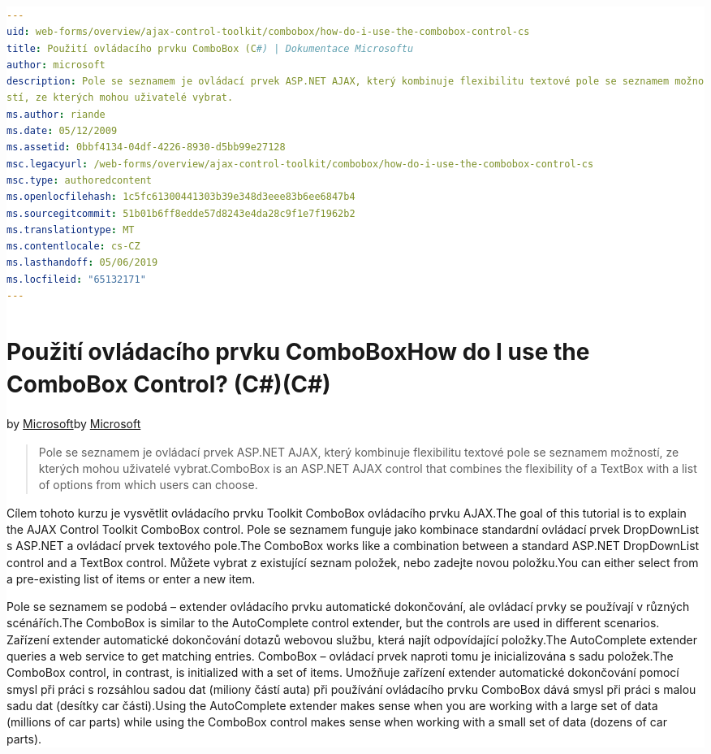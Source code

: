 ```yaml
---
uid: web-forms/overview/ajax-control-toolkit/combobox/how-do-i-use-the-combobox-control-cs
title: Použití ovládacího prvku ComboBox (C#) | Dokumentace Microsoftu
author: microsoft
description: Pole se seznamem je ovládací prvek ASP.NET AJAX, který kombinuje flexibilitu textové pole se seznamem možností, ze kterých mohou uživatelé vybrat.
ms.author: riande
ms.date: 05/12/2009
ms.assetid: 0bbf4134-04df-4226-8930-d5bb99e27128
msc.legacyurl: /web-forms/overview/ajax-control-toolkit/combobox/how-do-i-use-the-combobox-control-cs
msc.type: authoredcontent
ms.openlocfilehash: 1c5fc61300441303b39e348d3eee83b6ee6847b4
ms.sourcegitcommit: 51b01b6ff8edde57d8243e4da28c9f1e7f1962b2
ms.translationtype: MT
ms.contentlocale: cs-CZ
ms.lasthandoff: 05/06/2019
ms.locfileid: "65132171"
---
```

# <a name="how-do-i-use-the-combobox-control-c"></a><span data-ttu-id="d7bcf-104">Použití ovládacího prvku ComboBox</span><span class="sxs-lookup"><span data-stu-id="d7bcf-104">How do I use the ComboBox Control?</span></span> <span data-ttu-id="d7bcf-105">(C#)</span><span class="sxs-lookup"><span data-stu-id="d7bcf-105">(C#)</span></span>

<span data-ttu-id="d7bcf-106">by [Microsoft](https://github.com/microsoft)</span><span class="sxs-lookup"><span data-stu-id="d7bcf-106">by [Microsoft](https://github.com/microsoft)</span></span>

> <span data-ttu-id="d7bcf-107">Pole se seznamem je ovládací prvek ASP.NET AJAX, který kombinuje flexibilitu textové pole se seznamem možností, ze kterých mohou uživatelé vybrat.</span><span class="sxs-lookup"><span data-stu-id="d7bcf-107">ComboBox is an ASP.NET AJAX control that combines the flexibility of a TextBox with a list of options from which users can choose.</span></span>

<span data-ttu-id="d7bcf-108">Cílem tohoto kurzu je vysvětlit ovládacího prvku Toolkit ComboBox ovládacího prvku AJAX.</span><span class="sxs-lookup"><span data-stu-id="d7bcf-108">The goal of this tutorial is to explain the AJAX Control Toolkit ComboBox control.</span></span> <span data-ttu-id="d7bcf-109">Pole se seznamem funguje jako kombinace standardní ovládací prvek DropDownList s ASP.NET a ovládací prvek textového pole.</span><span class="sxs-lookup"><span data-stu-id="d7bcf-109">The ComboBox works like a combination between a standard ASP.NET DropDownList control and a TextBox control.</span></span> <span data-ttu-id="d7bcf-110">Můžete vybrat z existující seznam položek, nebo zadejte novou položku.</span><span class="sxs-lookup"><span data-stu-id="d7bcf-110">You can either select from a pre-existing list of items or enter a new item.</span></span>

<span data-ttu-id="d7bcf-111">Pole se seznamem se podobá – extender ovládacího prvku automatické dokončování, ale ovládací prvky se používají v různých scénářích.</span><span class="sxs-lookup"><span data-stu-id="d7bcf-111">The ComboBox is similar to the AutoComplete control extender, but the controls are used in different scenarios.</span></span> <span data-ttu-id="d7bcf-112">Zařízení extender automatické dokončování dotazů webovou službu, která najít odpovídající položky.</span><span class="sxs-lookup"><span data-stu-id="d7bcf-112">The AutoComplete extender queries a web service to get matching entries.</span></span> <span data-ttu-id="d7bcf-113">ComboBox – ovládací prvek naproti tomu je inicializována s sadu položek.</span><span class="sxs-lookup"><span data-stu-id="d7bcf-113">The ComboBox control, in contrast, is initialized with a set of items.</span></span> <span data-ttu-id="d7bcf-114">Umožňuje zařízení extender automatické dokončování pomocí smysl při práci s rozsáhlou sadou dat (miliony částí auta) při používání ovládacího prvku ComboBox dává smysl při práci s malou sadu dat (desítky car části).</span><span class="sxs-lookup"><span data-stu-id="d7bcf-114">Using the AutoComplete extender makes sense when you are working with a large set of data (millions of car parts) while using the ComboBox control makes sense when working with a small set of data (dozens of car parts).</span></span>
